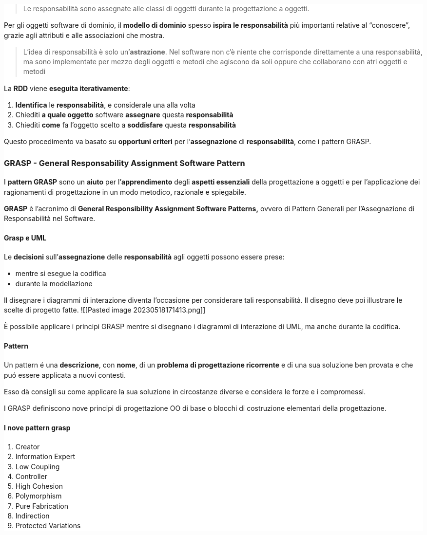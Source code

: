> Le responsabilità sono assegnate alle classi di oggetti durante la progettazione a oggetti.

Per gli oggetti software di dominio, il **modello di dominio** spesso **ispira le responsabilità** più importanti relative al “conoscere”, grazie agli attributi e alle associazioni che mostra.

> L’idea di responsabilità è solo un’**astrazione**.
> Nel software non c’è niente che corrisponde direttamente a una responsabilità, ma sono implementate per mezzo degli oggetti e metodi che agiscono da soli oppure che collaborano con atri oggetti e metodi

La **RDD** viene **eseguita iterativamente**:
1. **Identifica** le **responsabilità**, e considerale una alla volta
2. Chiediti **a quale oggetto** software **assegnare** questa **responsabilità**
3. Chiediti **come** fa l’oggetto scelto a **soddisfare** questa **responsabilità**

Questo procedimento va basato su **opportuni criteri** per l’**assegnazione** di **responsabilità**, come i pattern GRASP.

### GRASP - General Responsability Assignment Software Pattern
I **pattern GRASP** sono un **aiuto** per l’**apprendimento** degli **aspetti essenziali** della progettazione a oggetti e per l’applicazione dei ragionamenti di progettazione in un modo metodico, razionale e spiegabile.

**GRASP** è l’acronimo di **General Responsibility Assignment Software Patterns,** ovvero di Pattern Generali per l’Assegnazione di Responsabilità nel Software.

#### Grasp e UML
Le **decisioni** sull’**assegnazione** delle **responsabilità** agli oggetti possono essere prese: 
- mentre si esegue la codifica 
- durante la modellazione

Il disegnare i diagrammi di interazione diventa l’occasione per considerare tali responsabilità.
Il disegno deve poi illustrare le scelte di progetto fatte.
![[Pasted image 20230518171413.png]]

È possibile applicare i principi GRASP mentre si disegnano i diagrammi di interazione di UML, ma anche durante la codifica.

#### Pattern
Un pattern é una **descrizione**, con **nome**, di un **problema di progettazione ricorrente** e di una sua soluzione ben provata e che puó essere applicata a nuovi contesti.

Esso dà consigli su come applicare la sua soluzione in circostanze diverse e considera le forze e i compromessi.

I GRASP definiscono nove principi di progettazione OO di base o blocchi di costruzione elementari della progettazione.

#### I nove pattern grasp
1. Creator 
2. Information Expert 
3. Low Coupling 
4. Controller 
5. High Cohesion 
6. Polymorphism 
7. Pure Fabrication 
8. Indirection 
9. Protected Variations

